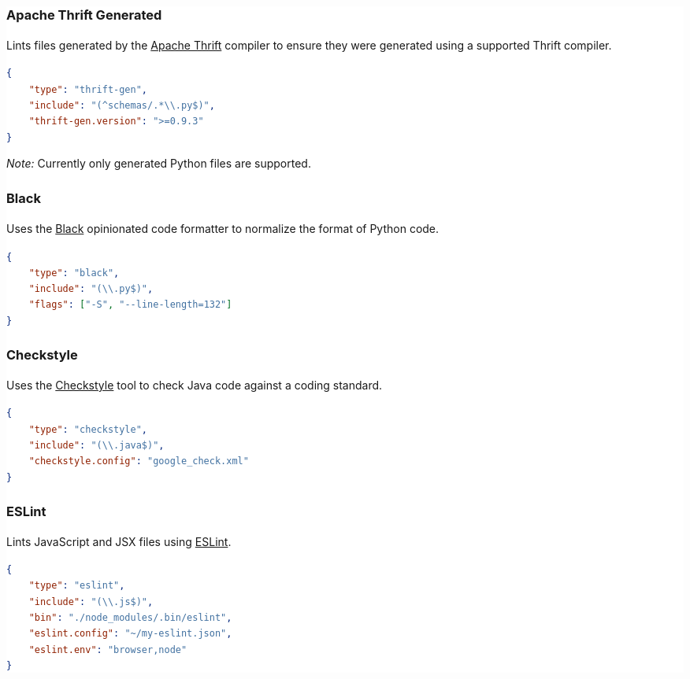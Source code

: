 [Apache Thrift]: http://thrift.apache.org/

### Apache Thrift Generated

Lints files generated by the [Apache Thrift][] compiler to ensure they were
generated using a supported Thrift compiler.

```json
{
    "type": "thrift-gen",
    "include": "(^schemas/.*\\.py$)",
    "thrift-gen.version": ">=0.9.3"
}
```

*Note:* Currently only generated Python files are supported.

### Black

Uses the [Black](https://black.readthedocs.io/) opinionated code formatter
to normalize the format of Python code.

```json
{
    "type": "black",
    "include": "(\\.py$)",
    "flags": ["-S", "--line-length=132"]
}
```

### Checkstyle

Uses the [Checkstyle](http://checkstyle.sourceforge.net/) tool to check Java
code against a coding standard.

```json
{
    "type": "checkstyle",
    "include": "(\\.java$)",
    "checkstyle.config": "google_check.xml"
}
```

### ESLint

Lints JavaScript and JSX files using [ESLint](https://eslint.org/).

```json
{
    "type": "eslint",
    "include": "(\\.js$)",
    "bin": "./node_modules/.bin/eslint",
    "eslint.config": "~/my-eslint.json",
    "eslint.env": "browser,node"
}
```


[req-txt]: https://pip.readthedocs.org/en/latest/user_guide/#requirements-files
[Arcanist]: https://secure.phabricator.com/book/phabricator/article/arcanist/
[lint-guide]: https://secure.phabricator.com/book/phabricator/article/arcanist_lint/